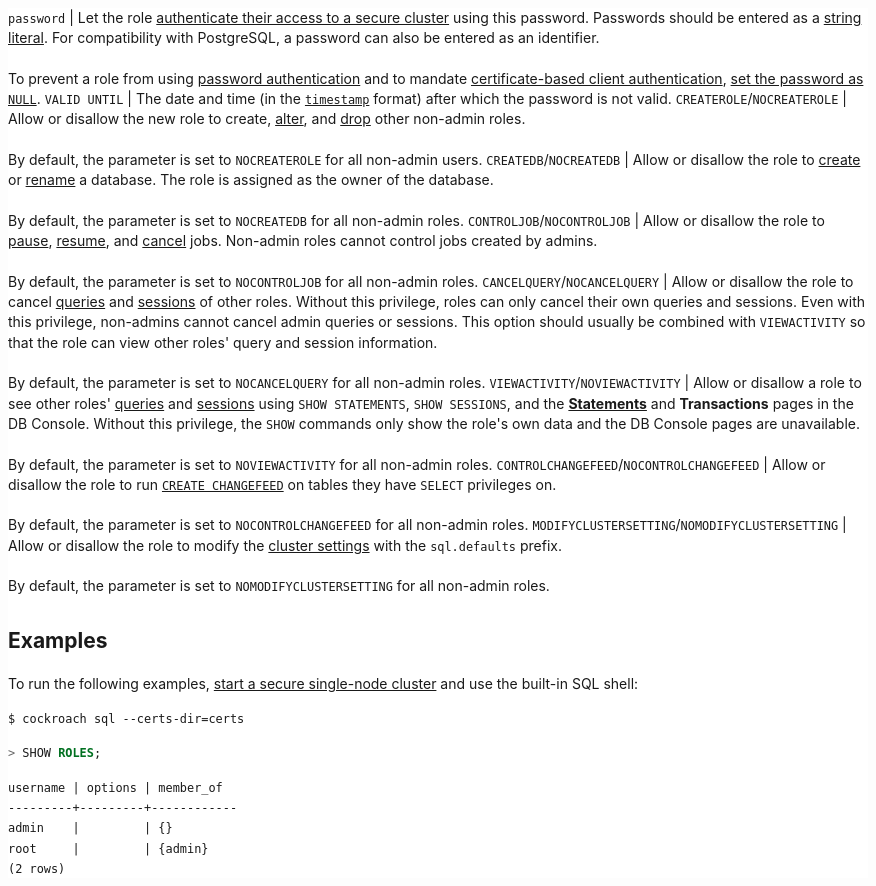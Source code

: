 `password` | Let the role [authenticate their access to a secure cluster](authentication.html#client-authentication) using this password. Passwords should be entered as a [string literal](sql-constants.html#string-literals). For compatibility with PostgreSQL, a password can also be entered as an identifier. <br><br>To prevent a role from using [password authentication](authentication.html#client-authentication) and to mandate [certificate-based client authentication](authentication.html#client-authentication), [set the password as `NULL`](#prevent-a-role-from-using-password-authentication).
`VALID UNTIL` |  The date and time (in the [`timestamp`](timestamp.html) format) after which the password is not valid.
`CREATEROLE`/`NOCREATEROLE` |  Allow or disallow the new role to create, [alter](alter-role.html), and [drop](drop-role.html) other non-admin roles. <br><br>By default, the parameter is set to `NOCREATEROLE` for all non-admin users.
`CREATEDB`/`NOCREATEDB` | Allow or disallow the role to [create](create-database.html) or [rename](rename-database.html) a database. The role is assigned as the owner of the database. <br><br>By default, the parameter is set to `NOCREATEDB` for all non-admin roles.
`CONTROLJOB`/`NOCONTROLJOB` | Allow or disallow the role to [pause](pause-job.html), [resume](resume-job.html), and [cancel](cancel-job.html) jobs. Non-admin roles cannot control jobs created by admins. <br><br>By default, the parameter is set to `NOCONTROLJOB` for all non-admin roles.
`CANCELQUERY`/`NOCANCELQUERY` | Allow or disallow the role to cancel [queries](cancel-query.html) and [sessions](cancel-session.html) of other roles. Without this privilege, roles can only cancel their own queries and sessions. Even with this privilege, non-admins cannot cancel admin queries or sessions. This option should usually be combined with `VIEWACTIVITY` so that the role can view other roles' query and session information. <br><br>By default, the parameter is set to `NOCANCELQUERY` for all non-admin roles.
`VIEWACTIVITY`/`NOVIEWACTIVITY` | Allow or disallow a role to see other roles' [queries](show-statements.html) and [sessions](show-sessions.html) using `SHOW STATEMENTS`, `SHOW SESSIONS`, and the [**Statements**](ui-statements-page.html) and **Transactions** pages in the DB Console. Without this privilege, the `SHOW` commands only show the role's own data and the DB Console pages are unavailable. <br><br>By default, the parameter is set to `NOVIEWACTIVITY` for all non-admin roles.
`CONTROLCHANGEFEED`/`NOCONTROLCHANGEFEED` | Allow or disallow the role to run [`CREATE CHANGEFEED`](create-changefeed.html) on tables they have `SELECT` privileges on. <br><br>By default, the parameter is set to `NOCONTROLCHANGEFEED` for all non-admin roles.
`MODIFYCLUSTERSETTING`/`NOMODIFYCLUSTERSETTING` | Allow or disallow the role to modify the [cluster settings](cluster-settings.html) with the `sql.defaults` prefix. <br><br>By default, the parameter is set to `NOMODIFYCLUSTERSETTING` for all non-admin roles.

## Examples

To run the following examples, [start a secure single-node cluster](cockroach-start-single-node.html) and use the built-in SQL shell:

~~~ shell
$ cockroach sql --certs-dir=certs
~~~

~~~ sql
> SHOW ROLES;
~~~

~~~
username | options | member_of
---------+---------+------------
admin    |         | {}
root     |         | {admin}
(2 rows)
~~~
